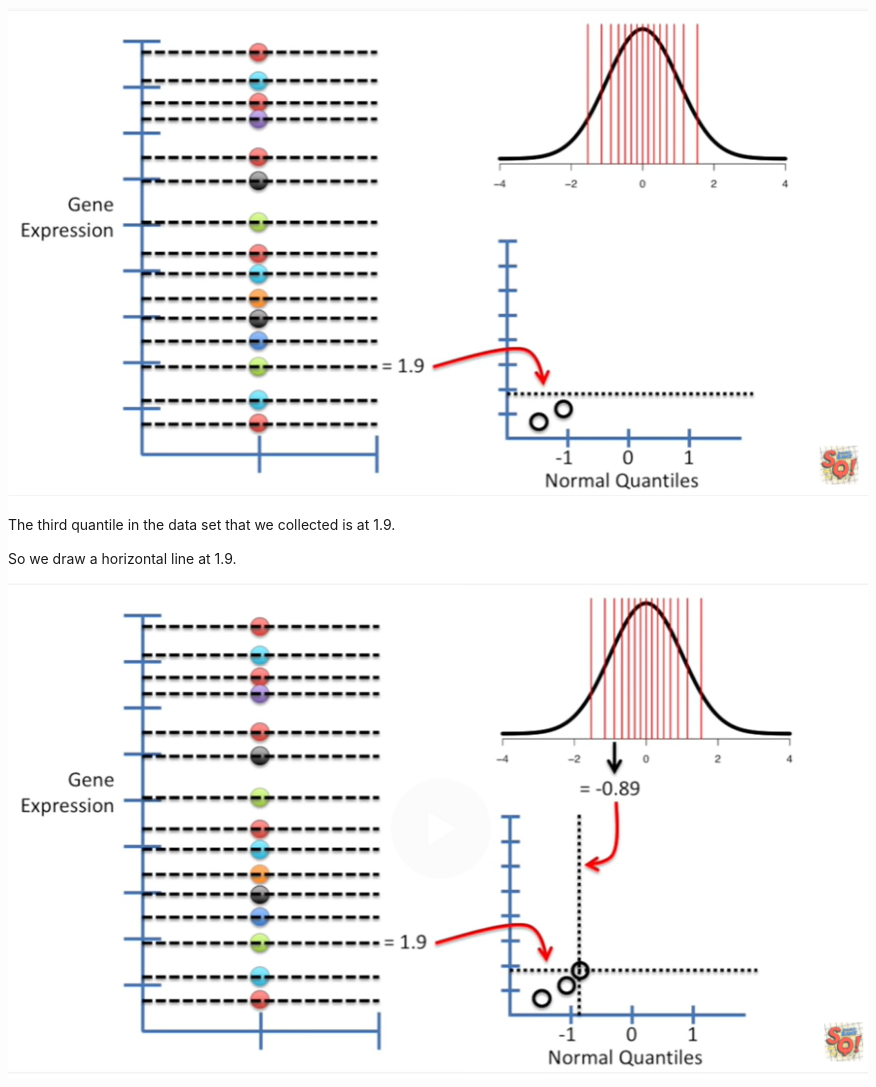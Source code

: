 ![](media/STATQUEST-32-STATISTICS_FUNDAMENTALS-GRAPHIQUES_QUANTILES_QUANTILES_Q-Q-Plot/image20.png)

The third quantile in the data set that we collected is at 1.9.

So we draw a horizontal line at 1.9.

![](media/STATQUEST-32-STATISTICS_FUNDAMENTALS-GRAPHIQUES_QUANTILES_QUANTILES_Q-Q-Plot/image21.png)
